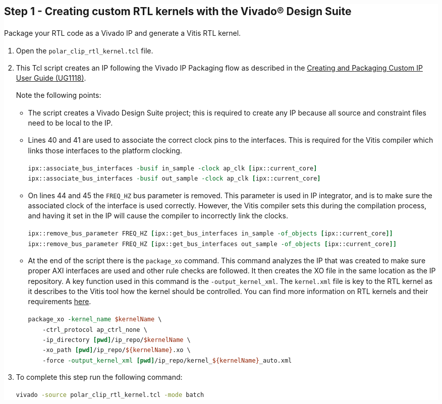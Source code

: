 
## Step 1 - Creating custom RTL kernels with the Vivado® Design Suite

Package your RTL code as a Vivado IP and generate a Vitis RTL kernel.

1. Open the `polar_clip_rtl_kernel.tcl` file.
2. This Tcl script creates an IP following the Vivado IP Packaging flow as described in the [Creating and Packaging Custom IP User Guide (UG1118)](https://docs.xilinx.com/r/en-US/ug1118-vivado-creating-packaging-custom-ip/Creating-and-Packaging-Custom-IP).

    Note the following points:

    * The script creates a Vivado Design Suite project; this is required to create any IP because all source and constraint files need to be local to the IP.
    * Lines 40 and 41 are used to associate the correct clock pins to the interfaces. This is required for the Vitis compiler which links those interfaces to the platform clocking.

        ```tcl
        ipx::associate_bus_interfaces -busif in_sample -clock ap_clk [ipx::current_core]
        ipx::associate_bus_interfaces -busif out_sample -clock ap_clk [ipx::current_core]
        ```
    * On lines 44 and 45 the `FREQ_HZ` bus parameter is removed. This parameter is used in IP integrator, and is to make sure the associated clock of the interface is used correctly. However, the Vitis compiler sets this during the compilation process, and having it set in the IP will cause the compiler to incorrectly link the clocks.

        ```tcl
        ipx::remove_bus_parameter FREQ_HZ [ipx::get_bus_interfaces in_sample -of_objects [ipx::current_core]]
        ipx::remove_bus_parameter FREQ_HZ [ipx::get_bus_interfaces out_sample -of_objects [ipx::current_core]]
        ```

    * At the end of the script there is the `package_xo` command. This command analyzes the IP that was created to make sure proper AXI interfaces are used and other rule checks are followed. It then creates the XO file in the same location as the IP repository. A key function used in this command is the `-output_kernel_xml`. The `kernel.xml` file is key to the RTL kernel as it describes to the Vitis tool how the kernel should be controlled. You can find more information on RTL kernels and their requirements [here](https://docs.xilinx.com/r/en-US/ug1393-vitis-application-acceleration/Packaging-RTL-Kernels).

        ```tcl
        package_xo -kernel_name $kernelName \
            -ctrl_protocol ap_ctrl_none \
            -ip_directory [pwd]/ip_repo/$kernelName \
            -xo_path [pwd]/ip_repo/${kernelName}.xo \
            -force -output_kernel_xml [pwd]/ip_repo/kernel_${kernelName}_auto.xml
        ```

3. To complete this step run the following command:

    ```bash
    vivado -source polar_clip_rtl_kernel.tcl -mode batch
    ```
